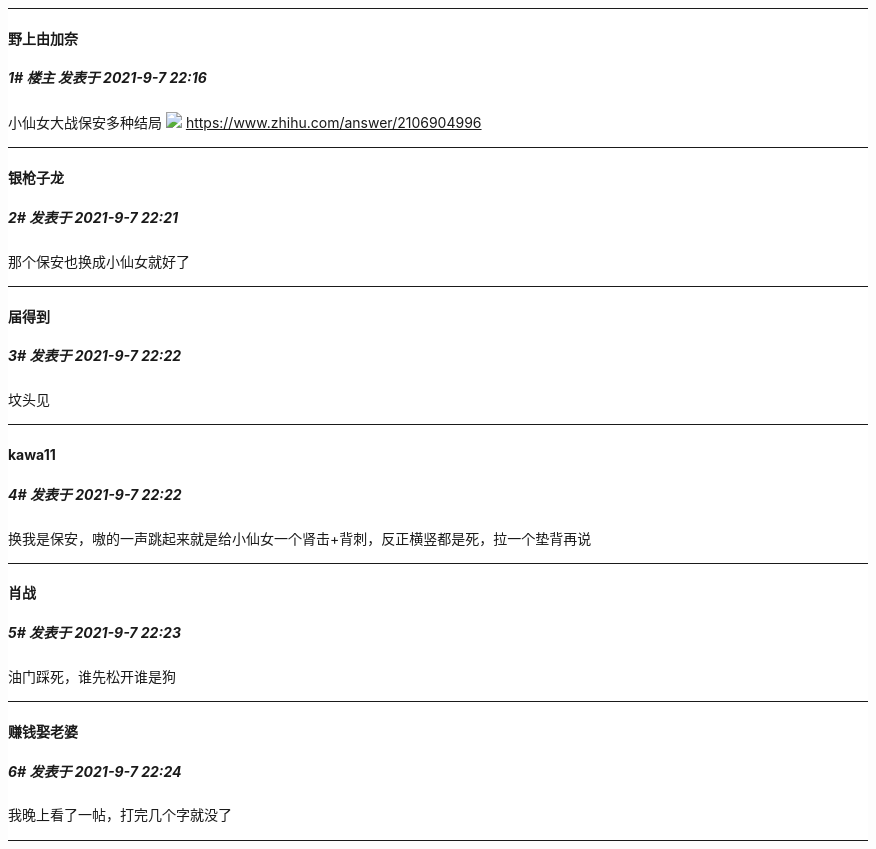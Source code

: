 

*****

####  野上由加奈  
##### 1#       楼主       发表于 2021-9-7 22:16


小仙女大战保安多种结局
<img src="https://p.sda1.dev/2/465e4593f1127a9924929f837cbefa22/IMG_CMP_243947564.jpeg" referrerpolicy="no-referrer">
https://www.zhihu.com/answer/2106904996


*****

####  银枪子龙  
##### 2#       发表于 2021-9-7 22:21


那个保安也换成小仙女就好了


*****

####  届得到  
##### 3#       发表于 2021-9-7 22:22


坟头见


*****

####  kawa11  
##### 4#       发表于 2021-9-7 22:22


换我是保安，嗷的一声跳起来就是给小仙女一个肾击+背刺，反正横竖都是死，拉一个垫背再说


*****

####  肖战  
##### 5#       发表于 2021-9-7 22:23


油门踩死，谁先松开谁是狗


*****

####  赚钱娶老婆  
##### 6#       发表于 2021-9-7 22:24


我晚上看了一帖，打完几个字就没了


*****
